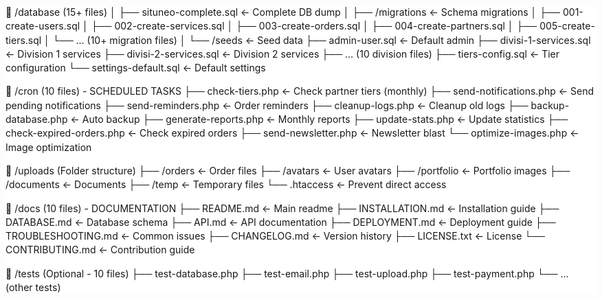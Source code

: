 📁 /database (15+ files)
│
├── situneo-complete.sql           ← Complete DB dump
│
├── /migrations                    ← Schema migrations
│   ├── 001-create-users.sql
│   ├── 002-create-services.sql
│   ├── 003-create-orders.sql
│   ├── 004-create-partners.sql
│   ├── 005-create-tiers.sql
│   └── ... (10+ migration files)
│
└── /seeds                         ← Seed data
    ├── admin-user.sql             ← Default admin
    ├── divisi-1-services.sql      ← Division 1 services
    ├── divisi-2-services.sql      ← Division 2 services
    ├── ... (10 division files)
    ├── tiers-config.sql           ← Tier configuration
    └── settings-default.sql       ← Default settings

📁 /cron (10 files) - SCHEDULED TASKS
├── check-tiers.php                ← Check partner tiers (monthly)
├── send-notifications.php         ← Send pending notifications
├── send-reminders.php             ← Order reminders
├── cleanup-logs.php               ← Cleanup old logs
├── backup-database.php            ← Auto backup
├── generate-reports.php           ← Monthly reports
├── update-stats.php               ← Update statistics
├── check-expired-orders.php       ← Check expired orders
├── send-newsletter.php            ← Newsletter blast
└── optimize-images.php            ← Image optimization

📁 /uploads (Folder structure)
├── /orders                        ← Order files
├── /avatars                       ← User avatars
├── /portfolio                     ← Portfolio images
├── /documents                     ← Documents
├── /temp                          ← Temporary files
└── .htaccess                      ← Prevent direct access

📁 /docs (10 files) - DOCUMENTATION
├── README.md                      ← Main readme
├── INSTALLATION.md                ← Installation guide
├── DATABASE.md                    ← Database schema
├── API.md                         ← API documentation
├── DEPLOYMENT.md                  ← Deployment guide
├── TROUBLESHOOTING.md             ← Common issues
├── CHANGELOG.md                   ← Version history
├── LICENSE.txt                    ← License
└── CONTRIBUTING.md                ← Contribution guide

📁 /tests (Optional - 10 files)
├── test-database.php
├── test-email.php
├── test-upload.php
├── test-payment.php
└── ... (other tests)

